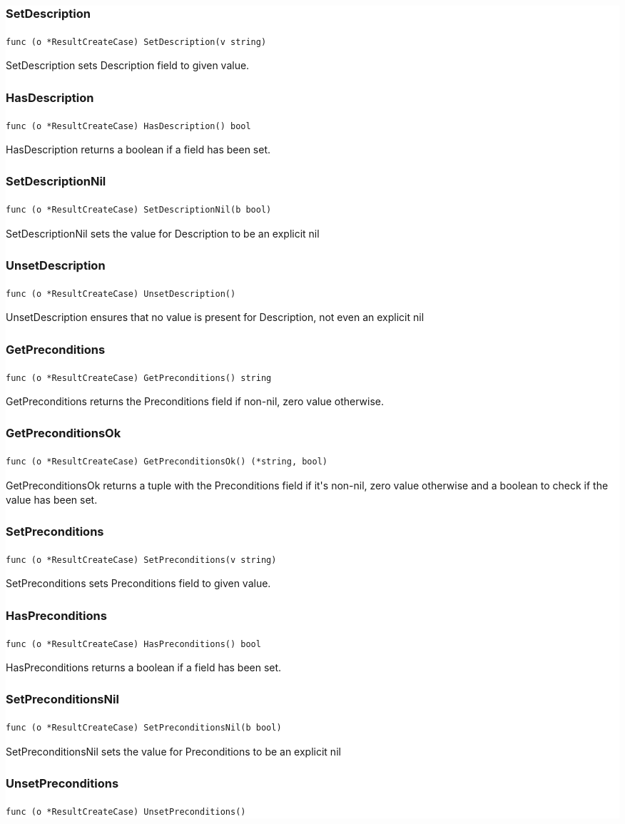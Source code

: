 ### SetDescription

`func (o *ResultCreateCase) SetDescription(v string)`

SetDescription sets Description field to given value.

### HasDescription

`func (o *ResultCreateCase) HasDescription() bool`

HasDescription returns a boolean if a field has been set.

### SetDescriptionNil

`func (o *ResultCreateCase) SetDescriptionNil(b bool)`

 SetDescriptionNil sets the value for Description to be an explicit nil

### UnsetDescription
`func (o *ResultCreateCase) UnsetDescription()`

UnsetDescription ensures that no value is present for Description, not even an explicit nil
### GetPreconditions

`func (o *ResultCreateCase) GetPreconditions() string`

GetPreconditions returns the Preconditions field if non-nil, zero value otherwise.

### GetPreconditionsOk

`func (o *ResultCreateCase) GetPreconditionsOk() (*string, bool)`

GetPreconditionsOk returns a tuple with the Preconditions field if it's non-nil, zero value otherwise
and a boolean to check if the value has been set.

### SetPreconditions

`func (o *ResultCreateCase) SetPreconditions(v string)`

SetPreconditions sets Preconditions field to given value.

### HasPreconditions

`func (o *ResultCreateCase) HasPreconditions() bool`

HasPreconditions returns a boolean if a field has been set.

### SetPreconditionsNil

`func (o *ResultCreateCase) SetPreconditionsNil(b bool)`

 SetPreconditionsNil sets the value for Preconditions to be an explicit nil

### UnsetPreconditions
`func (o *ResultCreateCase) UnsetPreconditions()`
